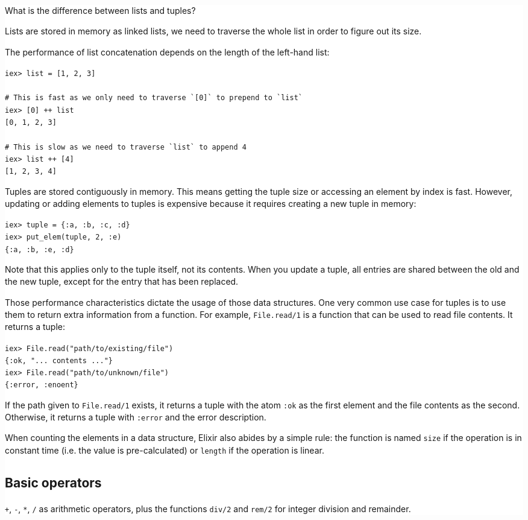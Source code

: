 What is the difference between lists and tuples?

Lists are stored in memory as linked lists, we need to traverse the whole list in order to figure out its size.

The performance of list concatenation depends on the length of the left-hand list:

```text
iex> list = [1, 2, 3]

# This is fast as we only need to traverse `[0]` to prepend to `list`
iex> [0] ++ list
[0, 1, 2, 3]

# This is slow as we need to traverse `list` to append 4
iex> list ++ [4]
[1, 2, 3, 4]
```



Tuples are stored contiguously in memory. This means getting the tuple size or accessing an element by index is fast. However, updating or adding elements to tuples is expensive because it requires creating a new tuple in memory:

```text
iex> tuple = {:a, :b, :c, :d}
iex> put_elem(tuple, 2, :e)
{:a, :b, :e, :d}
```

Note that this applies only to the tuple itself, not its contents. When you update a tuple, all entries are shared between the old and the new tuple, except for the entry that has been replaced. 

Those performance characteristics dictate the usage of those data structures. One very common use case for tuples is to use them to return extra information from a function. For example, `File.read/1` is a function that can be used to read file contents. It returns a tuple:

```text
iex> File.read("path/to/existing/file")
{:ok, "... contents ..."}
iex> File.read("path/to/unknown/file")
{:error, :enoent}
```

If the path given to `File.read/1` exists, it returns a tuple with the atom `:ok` as the first element and the file contents as the second. Otherwise, it returns a tuple with `:error` and the error description.

When counting the elements in a data structure, Elixir also abides by a simple rule: the function is named `size` if the operation is in constant time \(i.e. the value is pre-calculated\) or `length` if the operation is linear.

## Basic operators

 `+`, `-`, `*`, `/` as arithmetic operators, plus the functions `div/2` and `rem/2` for integer division and remainder.
